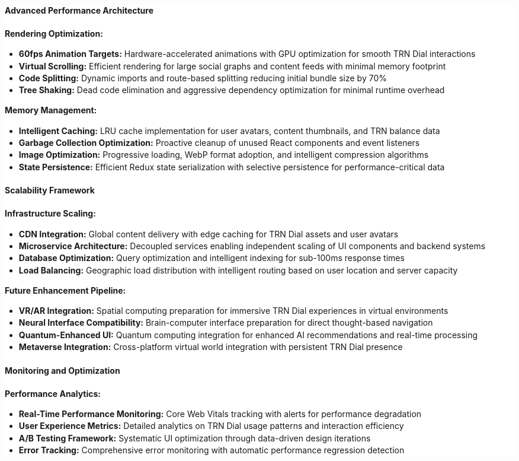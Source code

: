 #### Advanced Performance Architecture

**Rendering Optimization:**
- **60fps Animation Targets:** Hardware-accelerated animations with GPU optimization for smooth TRN Dial interactions
- **Virtual Scrolling:** Efficient rendering for large social graphs and content feeds with minimal memory footprint
- **Code Splitting:** Dynamic imports and route-based splitting reducing initial bundle size by 70%
- **Tree Shaking:** Dead code elimination and aggressive dependency optimization for minimal runtime overhead

**Memory Management:**
- **Intelligent Caching:** LRU cache implementation for user avatars, content thumbnails, and TRN balance data
- **Garbage Collection Optimization:** Proactive cleanup of unused React components and event listeners
- **Image Optimization:** Progressive loading, WebP format adoption, and intelligent compression algorithms
- **State Persistence:** Efficient Redux state serialization with selective persistence for performance-critical data

#### Scalability Framework

**Infrastructure Scaling:**
- **CDN Integration:** Global content delivery with edge caching for TRN Dial assets and user avatars
- **Microservice Architecture:** Decoupled services enabling independent scaling of UI components and backend systems
- **Database Optimization:** Query optimization and intelligent indexing for sub-100ms response times
- **Load Balancing:** Geographic load distribution with intelligent routing based on user location and server capacity

**Future Enhancement Pipeline:**
- **VR/AR Integration:** Spatial computing preparation for immersive TRN Dial experiences in virtual environments
- **Neural Interface Compatibility:** Brain-computer interface preparation for direct thought-based navigation
- **Quantum-Enhanced UI:** Quantum computing integration for enhanced AI recommendations and real-time processing
- **Metaverse Integration:** Cross-platform virtual world integration with persistent TRN Dial presence

#### Monitoring and Optimization

**Performance Analytics:**
- **Real-Time Performance Monitoring:** Core Web Vitals tracking with alerts for performance degradation
- **User Experience Metrics:** Detailed analytics on TRN Dial usage patterns and interaction efficiency
- **A/B Testing Framework:** Systematic UI optimization through data-driven design iterations
- **Error Tracking:** Comprehensive error monitoring with automatic performance regression detection

